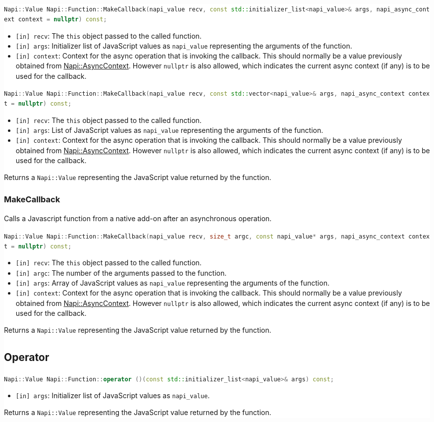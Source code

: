 ```cpp
Napi::Value Napi::Function::MakeCallback(napi_value recv, const std::initializer_list<napi_value>& args, napi_async_context context = nullptr) const;
```

- `[in] recv`: The `this` object passed to the called function.
- `[in] args`: Initializer list of JavaScript values as `napi_value` representing
  the arguments of the function.
- `[in] context`: Context for the async operation that is invoking the callback.
  This should normally be a value previously obtained from [Napi::AsyncContext](async_context.md).
  However `nullptr` is also allowed, which indicates the current async context
  (if any) is to be used for the callback.

```cpp
Napi::Value Napi::Function::MakeCallback(napi_value recv, const std::vector<napi_value>& args, napi_async_context context = nullptr) const;
```

- `[in] recv`: The `this` object passed to the called function.
- `[in] args`: List of JavaScript values as `napi_value` representing the
  arguments of the function.
- `[in] context`: Context for the async operation that is invoking the callback.
  This should normally be a value previously obtained from [Napi::AsyncContext](async_context.md).
  However `nullptr` is also allowed, which indicates the current async context
  (if any) is to be used for the callback.

Returns a `Napi::Value` representing the JavaScript value returned by the function.

### MakeCallback

Calls a Javascript function from a native add-on after an asynchronous operation.

```cpp
Napi::Value Napi::Function::MakeCallback(napi_value recv, size_t argc, const napi_value* args, napi_async_context context = nullptr) const;
```

- `[in] recv`: The `this` object passed to the called function.
- `[in] argc`: The number of the arguments passed to the function.
- `[in] args`: Array of JavaScript values as `napi_value` representing the
  arguments of the function.
- `[in] context`: Context for the async operation that is invoking the callback.
  This should normally be a value previously obtained from [Napi::AsyncContext](async_context.md).
  However `nullptr` is also allowed, which indicates the current async context
  (if any) is to be used for the callback.

Returns a `Napi::Value` representing the JavaScript value returned by the function.

## Operator

```cpp
Napi::Value Napi::Function::operator ()(const std::initializer_list<napi_value>& args) const;
```

- `[in] args`: Initializer list of JavaScript values as `napi_value`.

Returns a `Napi::Value` representing the JavaScript value returned by the function.

[`Napi::ThreadSafeFunction`]: ./threadsafe_function.md
